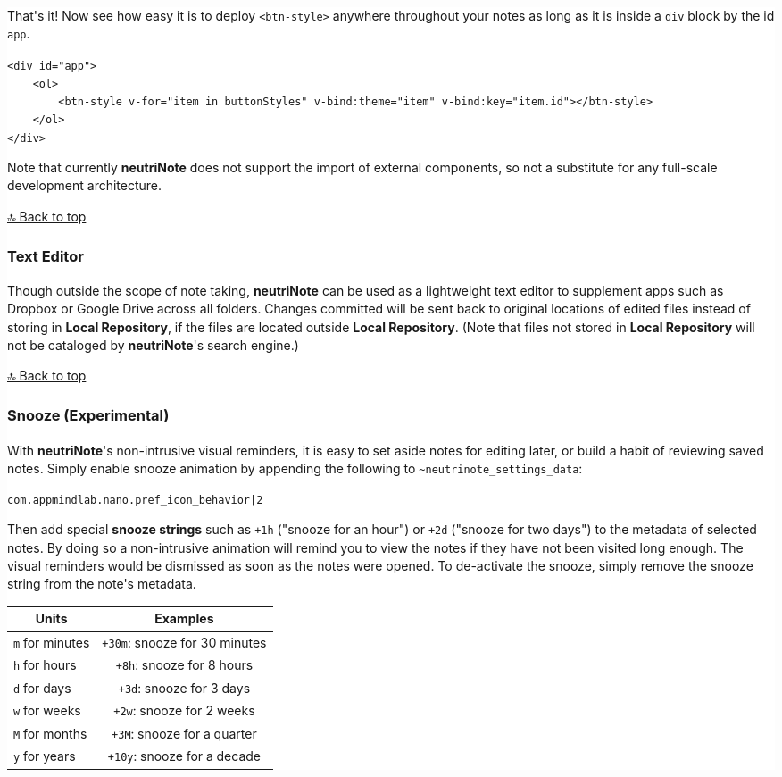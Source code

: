 That's it!  Now see how easy it is to deploy `<btn-style>` anywhere throughout your notes as long as it is inside a `div` block by the id `app`.

```
<div id="app">
    <ol>
        <btn-style v-for="item in buttonStyles" v-bind:theme="item" v-bind:key="item.id"></btn-style>
    </ol>
</div>
```

Note that currently **neutriNote** does not support the import of external components, so not a substitute for any full-scale development architecture.

<a href="#toc">🔝 Back to top</a>


### <a name="texteditor">Text Editor</a>
Though outside the scope of note taking, **neutriNote** can be used as a lightweight text editor to supplement apps such as Dropbox or Google Drive across all folders.  Changes committed will be sent back to original locations of edited files instead of storing in **Local Repository**, if the files are located outside **Local Repository**.  (Note that files not stored in **Local Repository** will not be cataloged by **neutriNote**'s search engine.)

<a href="#toc">🔝 Back to top</a>


### <a name="snooze">Snooze (Experimental)</a>
With **neutriNote**'s non-intrusive visual reminders, it is easy to set aside notes for editing later, or build a habit of reviewing saved notes.  Simply enable snooze animation by appending the following to `~neutrinote_settings_data`:

```
com.appmindlab.nano.pref_icon_behavior|2
``` 

Then add special **snooze strings** such as `+1h` ("snooze for an hour") or `+2d` ("snooze for two days") to the metadata of selected notes.  By doing so a non-intrusive animation will remind you to view the notes if they have not been visited long enough.  The visual reminders would be dismissed as soon as the notes were opened.  To de-activate the snooze, simply remove the snooze string from the note's metadata.  


| Units              |  Examples                          |
|--------------------|:----------------------------------:|
| `m` for minutes    | `+30m`: snooze for 30 minutes      |
| `h` for hours      | `+8h`: snooze for 8 hours          |
| `d` for days       | `+3d`: snooze for 3 days           |
| `w` for weeks      | `+2w`: snooze for 2 weeks          |
| `M` for months     | `+3M`: snooze for a quarter        |
| `y` for years      | `+10y`: snooze for a decade        |
